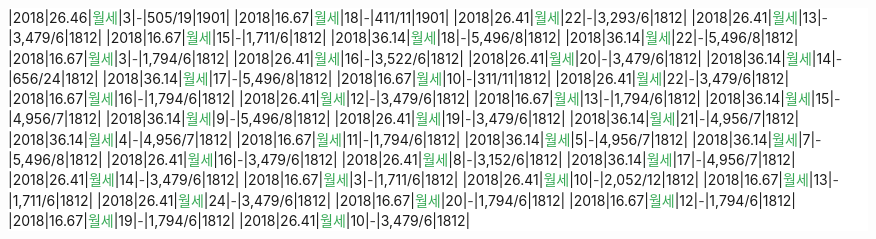 |2018|26.46|<span style="color:#34a853">월세</span>|3|<span style="color:#444444">-</span>|505/19|1901|
|2018|16.67|<span style="color:#34a853">월세</span>|18|<span style="color:#444444">-</span>|411/11|1901|
|2018|26.41|<span style="color:#34a853">월세</span>|22|<span style="color:#444444">-</span>|3,293/6|1812|
|2018|26.41|<span style="color:#34a853">월세</span>|13|<span style="color:#444444">-</span>|3,479/6|1812|
|2018|16.67|<span style="color:#34a853">월세</span>|15|<span style="color:#444444">-</span>|1,711/6|1812|
|2018|36.14|<span style="color:#34a853">월세</span>|18|<span style="color:#444444">-</span>|5,496/8|1812|
|2018|36.14|<span style="color:#34a853">월세</span>|22|<span style="color:#444444">-</span>|5,496/8|1812|
|2018|16.67|<span style="color:#34a853">월세</span>|3|<span style="color:#444444">-</span>|1,794/6|1812|
|2018|26.41|<span style="color:#34a853">월세</span>|16|<span style="color:#444444">-</span>|3,522/6|1812|
|2018|26.41|<span style="color:#34a853">월세</span>|20|<span style="color:#444444">-</span>|3,479/6|1812|
|2018|36.14|<span style="color:#34a853">월세</span>|14|<span style="color:#444444">-</span>|656/24|1812|
|2018|36.14|<span style="color:#34a853">월세</span>|17|<span style="color:#444444">-</span>|5,496/8|1812|
|2018|16.67|<span style="color:#34a853">월세</span>|10|<span style="color:#444444">-</span>|311/11|1812|
|2018|26.41|<span style="color:#34a853">월세</span>|22|<span style="color:#444444">-</span>|3,479/6|1812|
|2018|16.67|<span style="color:#34a853">월세</span>|16|<span style="color:#444444">-</span>|1,794/6|1812|
|2018|26.41|<span style="color:#34a853">월세</span>|12|<span style="color:#444444">-</span>|3,479/6|1812|
|2018|16.67|<span style="color:#34a853">월세</span>|13|<span style="color:#444444">-</span>|1,794/6|1812|
|2018|36.14|<span style="color:#34a853">월세</span>|15|<span style="color:#444444">-</span>|4,956/7|1812|
|2018|36.14|<span style="color:#34a853">월세</span>|9|<span style="color:#444444">-</span>|5,496/8|1812|
|2018|26.41|<span style="color:#34a853">월세</span>|19|<span style="color:#444444">-</span>|3,479/6|1812|
|2018|36.14|<span style="color:#34a853">월세</span>|21|<span style="color:#444444">-</span>|4,956/7|1812|
|2018|36.14|<span style="color:#34a853">월세</span>|4|<span style="color:#444444">-</span>|4,956/7|1812|
|2018|16.67|<span style="color:#34a853">월세</span>|11|<span style="color:#444444">-</span>|1,794/6|1812|
|2018|36.14|<span style="color:#34a853">월세</span>|5|<span style="color:#444444">-</span>|4,956/7|1812|
|2018|36.14|<span style="color:#34a853">월세</span>|7|<span style="color:#444444">-</span>|5,496/8|1812|
|2018|26.41|<span style="color:#34a853">월세</span>|16|<span style="color:#444444">-</span>|3,479/6|1812|
|2018|26.41|<span style="color:#34a853">월세</span>|8|<span style="color:#444444">-</span>|3,152/6|1812|
|2018|36.14|<span style="color:#34a853">월세</span>|17|<span style="color:#444444">-</span>|4,956/7|1812|
|2018|26.41|<span style="color:#34a853">월세</span>|14|<span style="color:#444444">-</span>|3,479/6|1812|
|2018|16.67|<span style="color:#34a853">월세</span>|3|<span style="color:#444444">-</span>|1,711/6|1812|
|2018|26.41|<span style="color:#34a853">월세</span>|10|<span style="color:#444444">-</span>|2,052/12|1812|
|2018|16.67|<span style="color:#34a853">월세</span>|13|<span style="color:#444444">-</span>|1,711/6|1812|
|2018|26.41|<span style="color:#34a853">월세</span>|24|<span style="color:#444444">-</span>|3,479/6|1812|
|2018|16.67|<span style="color:#34a853">월세</span>|20|<span style="color:#444444">-</span>|1,794/6|1812|
|2018|16.67|<span style="color:#34a853">월세</span>|12|<span style="color:#444444">-</span>|1,794/6|1812|
|2018|16.67|<span style="color:#34a853">월세</span>|19|<span style="color:#444444">-</span>|1,794/6|1812|
|2018|26.41|<span style="color:#34a853">월세</span>|10|<span style="color:#444444">-</span>|3,479/6|1812|